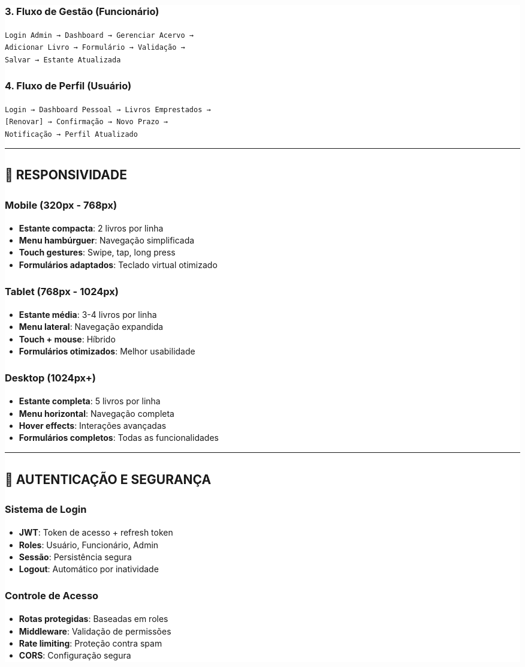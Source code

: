 ### **3. Fluxo de Gestão (Funcionário)**
```
Login Admin → Dashboard → Gerenciar Acervo → 
Adicionar Livro → Formulário → Validação → 
Salvar → Estante Atualizada
```

### **4. Fluxo de Perfil (Usuário)**
```
Login → Dashboard Pessoal → Livros Emprestados → 
[Renovar] → Confirmação → Novo Prazo → 
Notificação → Perfil Atualizado
```

---

## 📱 **RESPONSIVIDADE**

### **Mobile (320px - 768px)**
- **Estante compacta**: 2 livros por linha
- **Menu hambúrguer**: Navegação simplificada
- **Touch gestures**: Swipe, tap, long press
- **Formulários adaptados**: Teclado virtual otimizado

### **Tablet (768px - 1024px)**
- **Estante média**: 3-4 livros por linha
- **Menu lateral**: Navegação expandida
- **Touch + mouse**: Híbrido
- **Formulários otimizados**: Melhor usabilidade

### **Desktop (1024px+)**
- **Estante completa**: 5 livros por linha
- **Menu horizontal**: Navegação completa
- **Hover effects**: Interações avançadas
- **Formulários completos**: Todas as funcionalidades

---

## 🔐 **AUTENTICAÇÃO E SEGURANÇA**

### **Sistema de Login**
- **JWT**: Token de acesso + refresh token
- **Roles**: Usuário, Funcionário, Admin
- **Sessão**: Persistência segura
- **Logout**: Automático por inatividade

### **Controle de Acesso**
- **Rotas protegidas**: Baseadas em roles
- **Middleware**: Validação de permissões
- **Rate limiting**: Proteção contra spam
- **CORS**: Configuração segura
